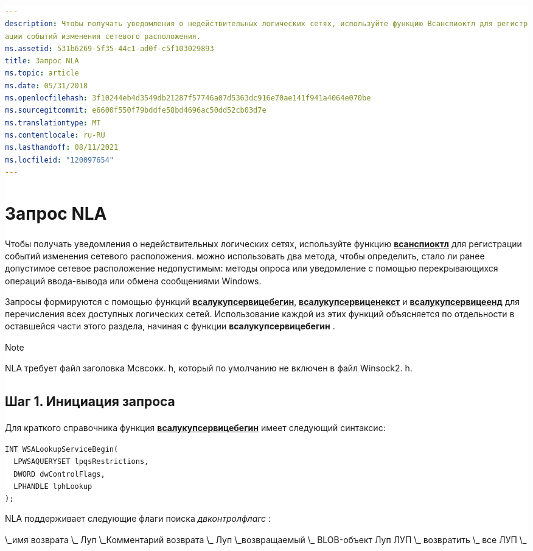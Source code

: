 ```yaml
---
description: Чтобы получать уведомления о недействительных логических сетях, используйте функцию Всанспиоктл для регистрации событий изменения сетевого расположения.
ms.assetid: 531b6269-5f35-44c1-ad0f-c5f103029893
title: Запрос NLA
ms.topic: article
ms.date: 05/31/2018
ms.openlocfilehash: 3f10244eb4d3549db21287f57746a07d5363dc916e70ae141f941a4064e070be
ms.sourcegitcommit: e6600f550f79bddfe58bd4696ac50dd52cb03d7e
ms.translationtype: MT
ms.contentlocale: ru-RU
ms.lasthandoff: 08/11/2021
ms.locfileid: "120097654"
---
```

# <a name="querying-nla"></a>Запрос NLA

Чтобы получать уведомления о недействительных логических сетях, используйте функцию [**всанспиоктл**](/windows/desktop/api/Winsock2/nf-winsock2-wsanspioctl) для регистрации событий изменения сетевого расположения. можно использовать два метода, чтобы определить, стало ли ранее допустимое сетевое расположение недопустимым: методы опроса или уведомление с помощью перекрывающихся операций ввода-вывода или обмена сообщениями Windows.

Запросы формируются с помощью функций [**всалукупсервицебегин**](/windows/desktop/api/Winsock2/nf-winsock2-wsalookupservicebegina), [**всалукупсервиценекст**](/windows/desktop/api/Winsock2/nf-winsock2-wsalookupservicenexta) и [**всалукупсервицеенд**](/windows/desktop/api/Winsock2/nf-winsock2-wsalookupserviceend) для перечисления всех доступных логических сетей. Использование каждой из этих функций объясняется по отдельности в оставшейся части этого раздела, начиная с функции **всалукупсервицебегин** .

> [!Note]  
> NLA требует файл заголовка Мсвсокк. h, который по умолчанию не включен в файл Winsock2. h.

 

## <a name="step-1-initiate-the-query"></a>Шаг 1. Инициация запроса

Для краткого справочника функция [**всалукупсервицебегин**](/windows/desktop/api/Winsock2/nf-winsock2-wsalookupservicebegina) имеет следующий синтаксис:

``` syntax
INT WSALookupServiceBegin(
  LPWSAQUERYSET lpqsRestrictions,
  DWORD dwControlFlags,
  LPHANDLE lphLookup
);
```

NLA поддерживает следующие флаги поиска *двконтролфлагс* :

<dl> \_имя возврата \_ Луп  
\_Комментарий возврата \_ Луп  
\_возвращаемый \_ BLOB-объект Луп  
ЛУП \_ возвратить \_ все  
ЛУП \_  
</dl>
